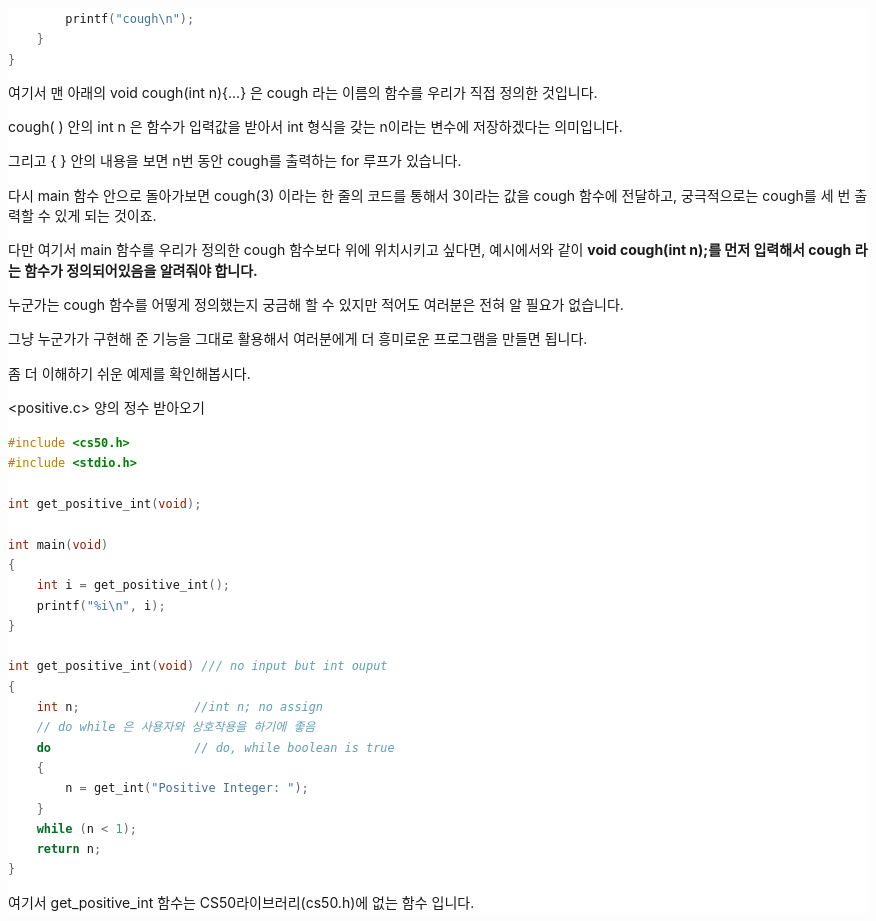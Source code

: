 ```c
        printf("cough\n");
    }
}
```


여기서 맨 아래의 void cough(int n){...} 은 cough 라는 이름의 함수를 우리가 직접 정의한 것입니다.

cough( ) 안의 int n 은 함수가 입력값을 받아서 int 형식을 갖는 n이라는 변수에 저장하겠다는 의미입니다.

그리고 { } 안의 내용을 보면 n번 동안 cough를 출력하는 for 루프가 있습니다. 



다시 main 함수 안으로 돌아가보면 cough(3) 이라는 한 줄의 코드를 통해서 3이라는 값을 cough 함수에 전달하고, 궁극적으로는 cough를 세 번 출력할 수 있게 되는 것이죠.



다만 여기서 main 함수를 우리가 정의한 cough 함수보다 위에 위치시키고 싶다면, 예시에서와 같이 **void cough(int n);를 먼저 입력해서 cough 라는 함수가 정의되어있음을 알려줘야 합니다.** 



누군가는 cough 함수를 어떻게 정의했는지 궁금해 할 수 있지만 적어도 여러분은 전혀 알 필요가 없습니다.

그냥 누군가가 구현해 준 기능을 그대로 활용해서 여러분에게 더 흥미로운 프로그램을 만들면 됩니다.

 

좀 더 이해하기 쉬운 예제를 확인해봅시다.

<positive.c> 양의 정수 받아오기

```c
#include <cs50.h>
#include <stdio.h>

int get_positive_int(void);

int main(void)
{
    int i = get_positive_int();
    printf("%i\n", i);
}

int get_positive_int(void) /// no input but int ouput
{
    int n;                //int n; no assign
    // do while 은 사용자와 상호작용을 하기에 좋음
    do                    // do, while boolean is true
    {
        n = get_int("Positive Integer: ");
    }
    while (n < 1);
    return n;
}
```

여기서 get_positive_int 함수는 CS50라이브러리(cs50.h)에 없는 함수 입니다.
